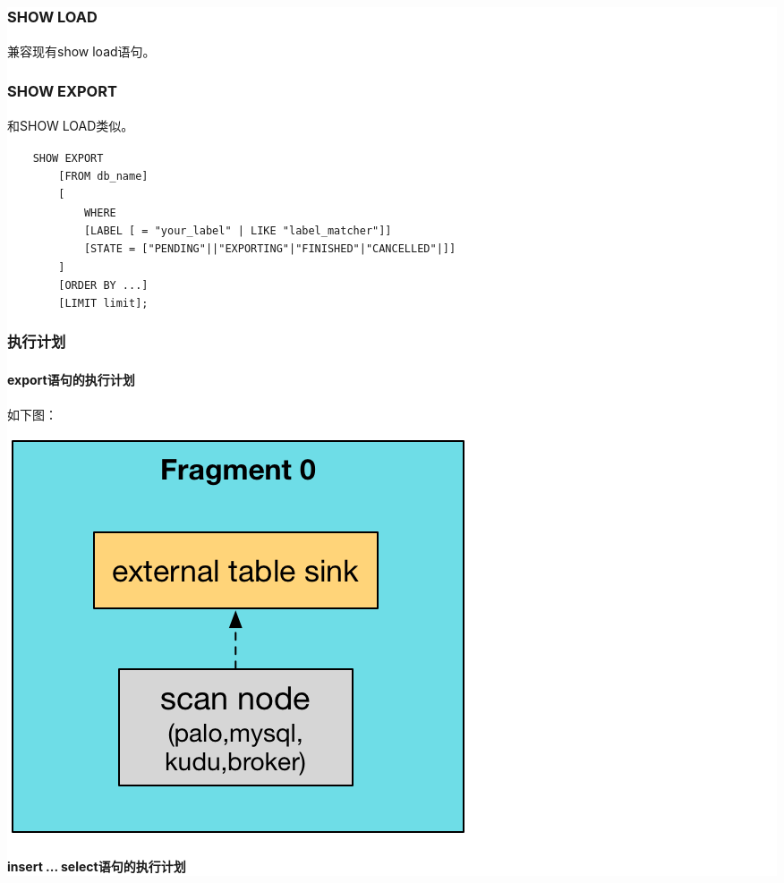 ### SHOW LOAD

兼容现有show load语句。

### SHOW EXPORT
和SHOW LOAD类似。

```
    SHOW EXPORT
        [FROM db_name]
        [
            WHERE 
            [LABEL [ = "your_label" | LIKE "label_matcher"]]
            [STATE = ["PENDING"||"EXPORTING"|"FINISHED"|"CANCELLED"|]]
        ]
        [ORDER BY ...]
        [LIMIT limit];
```

### 执行计划

#### export语句的执行计划

如下图：

![image](../resources/export_plan_tree_1.png)

#### insert ... select语句的执行计划
